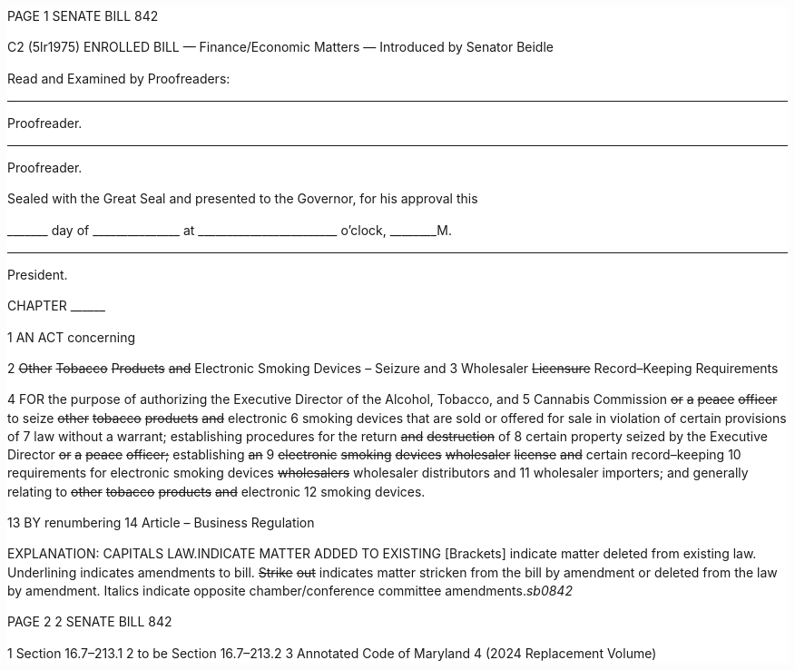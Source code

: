 PAGE 1
SENATE BILL 842

C2 (5lr1975)
ENROLLED BILL
— Finance/Economic Matters —
Introduced by Senator Beidle

Read and Examined by Proofreaders:

_______________________________________________
Proofreader.
_______________________________________________
Proofreader.

Sealed with the Great Seal and presented to the Governor, for his approval this

_______ day of _______________ at ________________________ o’clock, ________M.

______________________________________________
President.

CHAPTER ______

1 AN ACT concerning

2 ~~Other~~ ~~Tobacco~~ ~~Products~~ ~~and~~ Electronic Smoking Devices – Seizure and
3 Wholesaler ~~Licensure~~ Record–Keeping Requirements

4 FOR the purpose of authorizing the Executive Director of the Alcohol, Tobacco, and
5 Cannabis Commission ~~or~~ ~~a~~ ~~peace~~ ~~officer~~ to seize ~~other~~ ~~tobacco~~ ~~products~~ ~~and~~ electronic
6 smoking devices that are sold or offered for sale in violation of certain provisions of
7 law without a warrant; establishing procedures for the return ~~and~~ ~~destruction~~ of
8 certain property seized by the Executive Director ~~or~~ ~~a~~ ~~peace~~ ~~officer;~~ establishing ~~an~~
9 ~~electronic~~ ~~smoking~~ ~~devices~~ ~~wholesaler~~ ~~license~~ ~~and~~ certain record–keeping
10 requirements for electronic smoking devices ~~wholesalers~~ wholesaler distributors and
11 wholesaler importers; and generally relating to ~~other~~ ~~tobacco~~ ~~products~~ ~~and~~ electronic
12 smoking devices.

13 BY renumbering
14 Article – Business Regulation

EXPLANATION: CAPITALS LAW.INDICATE MATTER ADDED TO EXISTING
[Brackets] indicate matter deleted from existing law.
Underlining indicates amendments to bill.
~~Strike~~ ~~out~~ indicates matter stricken from the bill by amendment or deleted from the law by
amendment.
Italics indicate opposite chamber/conference committee amendments.*sb0842*

PAGE 2
2 SENATE BILL 842

1 Section 16.7–213.1
2 to be Section 16.7–213.2
3 Annotated Code of Maryland
4 (2024 Replacement Volume)
